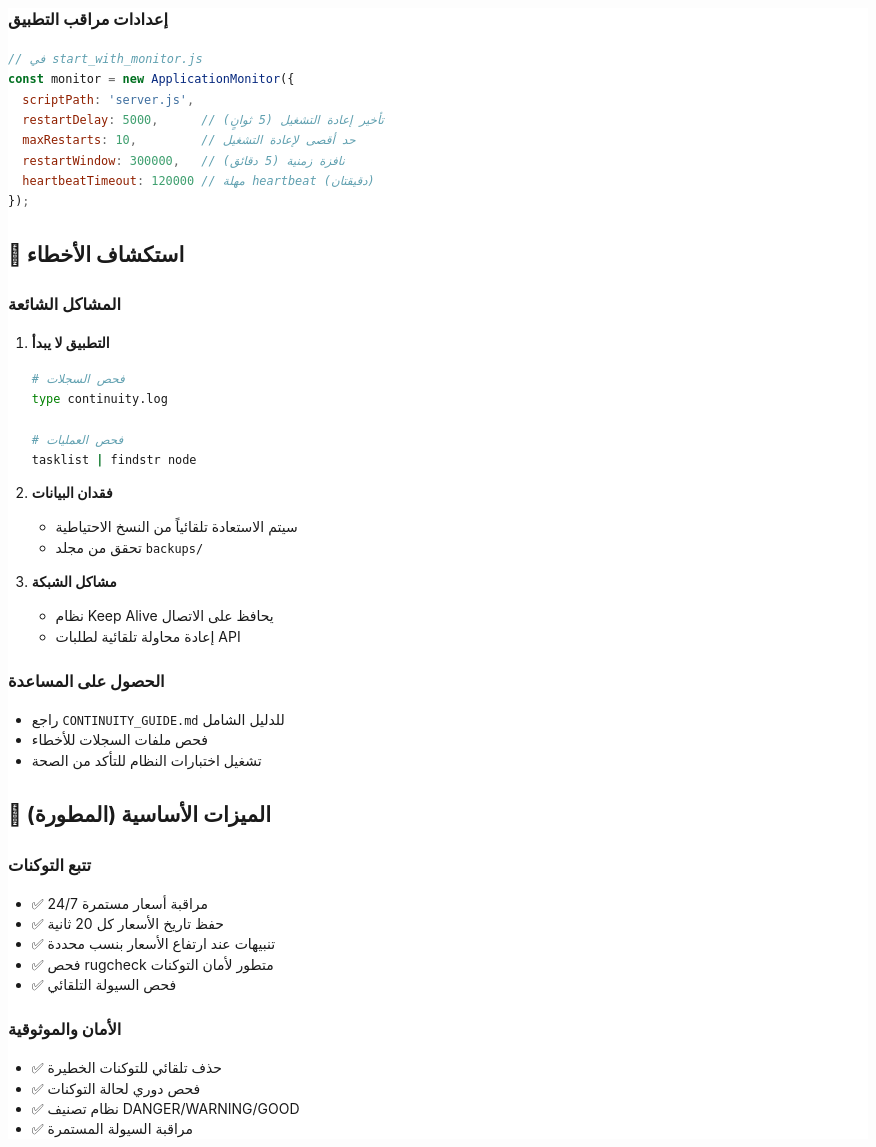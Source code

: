 ### إعدادات مراقب التطبيق
```javascript
// في start_with_monitor.js
const monitor = new ApplicationMonitor({
  scriptPath: 'server.js',
  restartDelay: 5000,      // تأخير إعادة التشغيل (5 ثوانٍ)
  maxRestarts: 10,         // حد أقصى لإعادة التشغيل
  restartWindow: 300000,   // نافزة زمنية (5 دقائق)
  heartbeatTimeout: 120000 // مهلة heartbeat (دقيقتان)
});
```

## 🔧 استكشاف الأخطاء

### المشاكل الشائعة

1. **التطبيق لا يبدأ**
   ```bash
   # فحص السجلات
   type continuity.log
   
   # فحص العمليات
   tasklist | findstr node
   ```

2. **فقدان البيانات**
   - سيتم الاستعادة تلقائياً من النسخ الاحتياطية
   - تحقق من مجلد `backups/`
   
3. **مشاكل الشبكة**
   - نظام Keep Alive يحافظ على الاتصال
   - إعادة محاولة تلقائية لطلبات API

### الحصول على المساعدة
- راجع `CONTINUITY_GUIDE.md` للدليل الشامل
- فحص ملفات السجلات للأخطاء
- تشغيل اختبارات النظام للتأكد من الصحة

## 🌟 الميزات الأساسية (المطورة)

### تتبع التوكنات
- ✅ مراقبة أسعار مستمرة 24/7
- ✅ حفظ تاريخ الأسعار كل 20 ثانية
- ✅ تنبيهات عند ارتفاع الأسعار بنسب محددة
- ✅ فحص rugcheck متطور لأمان التوكنات
- ✅ فحص السيولة التلقائي

### الأمان والموثوقية
- ✅ حذف تلقائي للتوكنات الخطيرة
- ✅ فحص دوري لحالة التوكنات
- ✅ نظام تصنيف DANGER/WARNING/GOOD
- ✅ مراقبة السيولة المستمرة
